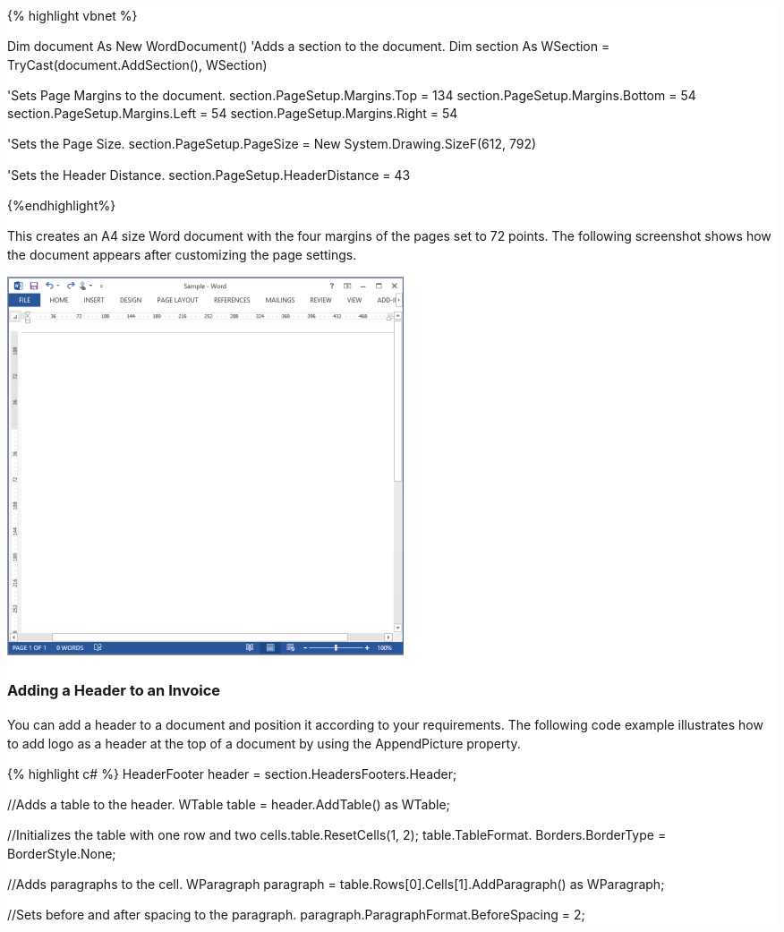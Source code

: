 {% highlight vbnet %}

Dim document As New WordDocument()
'Adds a section to the document.
Dim section As WSection = TryCast(document.AddSection(), WSection)

'Sets Page Margins to the document.
section.PageSetup.Margins.Top = 134
section.PageSetup.Margins.Bottom = 54
section.PageSetup.Margins.Left = 54
section.PageSetup.Margins.Right = 54

'Sets the Page Size.
section.PageSetup.PageSize = New System.Drawing.SizeF(612, 792)

'Sets the Header Distance.
section.PageSetup.HeaderDistance = 43

{%endhighlight%}

This creates an A4 size Word document with the four margins of the pages set to 72 points. The following screenshot shows how the document appears after customizing the page settings.

![](Getting-Started_images/Getting-Started_img2.png)



### Adding a Header to an Invoice

You can add a header to a document and position it according to your requirements. The following code example illustrates how to add logo as a header at the top of a document by using the AppendPicture property.

{% highlight c# %}
HeaderFooter header = section.HeadersFooters.Header;

//Adds a table to the header.
WTable table = header.AddTable() as WTable;

//Initializes the table with one row and two cells.table.ResetCells(1, 2);
table.TableFormat.
Borders.BorderType = BorderStyle.None;

//Adds paragraphs to the cell.
WParagraph paragraph = table.Rows[0].Cells[1].AddParagraph() as WParagraph;

//Sets before and after spacing to the paragraph.
paragraph.ParagraphFormat.BeforeSpacing = 2;